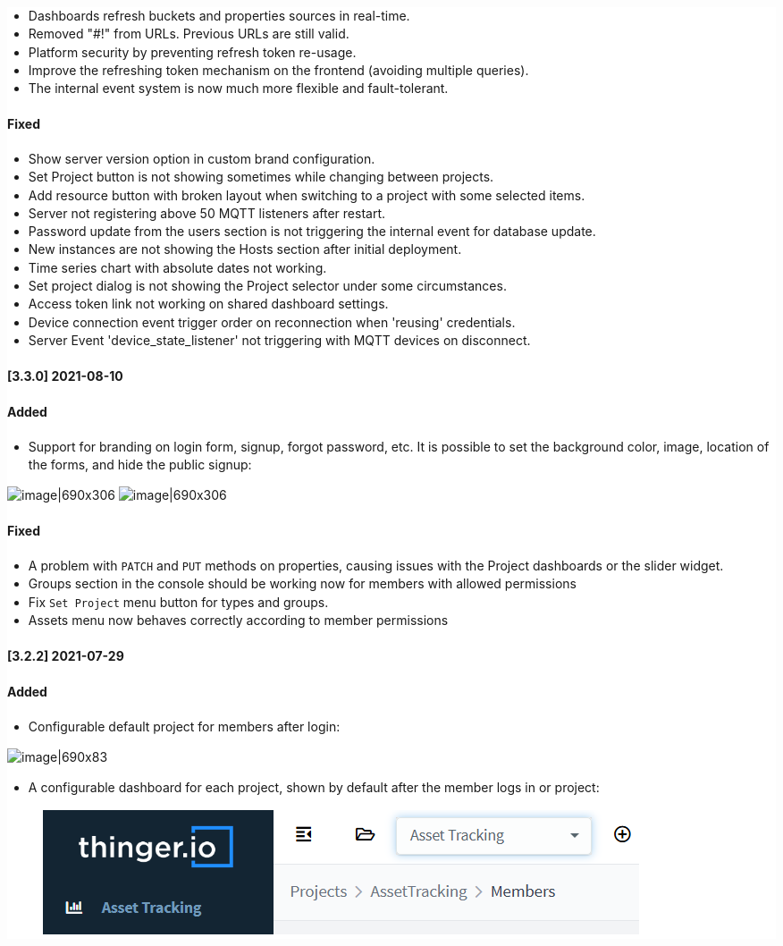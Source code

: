 * Dashboards refresh buckets and properties sources in real-time.
* Removed "#!" from URLs. Previous URLs are still valid.
* Platform security by preventing refresh token re-usage.
* Improve the refreshing token mechanism on the frontend (avoiding multiple queries).
* The internal event system is now much more flexible and fault-tolerant.

#### Fixed

* Show server version option in custom brand configuration.
* Set Project button is not showing sometimes while changing between projects.
* Add resource button with broken layout when switching to a project with some selected items.
* Server not registering above 50 MQTT listeners after restart.
* Password update from the users section is not triggering the internal event for database update.
* New instances are not showing the Hosts section after initial deployment.
* Time series chart with absolute dates not working.
* Set project dialog is not showing the Project selector under some circumstances.
* Access token link not working on shared dashboard settings.
* Device connection event trigger order on reconnection when 'reusing' credentials.
* Server Event 'device\_state\_listener' not triggering with MQTT devices on disconnect.

#### \[3.3.0] 2021-08-10

#### Added

* Support for branding on login form, signup, forgot password, etc. It is possible to set the background color, image, location of the forms, and hide the public signup:

![image|690x306](https://discoursefiles.s3.dualstack.eu-west-1.amazonaws.com/original/2X/0/0848b751e0a0b29a512e374d96aee92c9fc31e0c.gif) ![image|690x306](https://discoursefiles.s3.dualstack.eu-west-1.amazonaws.com/original/2X/0/0e38c2aa99e10c34eed5b5d877d781afb8f11d5b.png)

#### Fixed

* A problem with `PATCH` and `PUT` methods on properties, causing issues with the Project dashboards or the slider widget.
* Groups section in the console should be working now for members with allowed permissions
* Fix `Set Project` menu button for types and groups.
* Assets menu now behaves correctly according to member permissions

#### \[3.2.2] 2021-07-29

#### Added

* Configurable default project for members after login:

![image|690x83](https://discoursefiles.s3.dualstack.eu-west-1.amazonaws.com/original/2X/f/f3d8701f936e1d2b128bf6ce2f9f27851b2437fb.png)

* A configurable dashboard for each project, shown by default after the member logs in or project:

<figure><img src="../.gitbook/assets/image (647).png" alt=""><figcaption></figcaption></figure>
